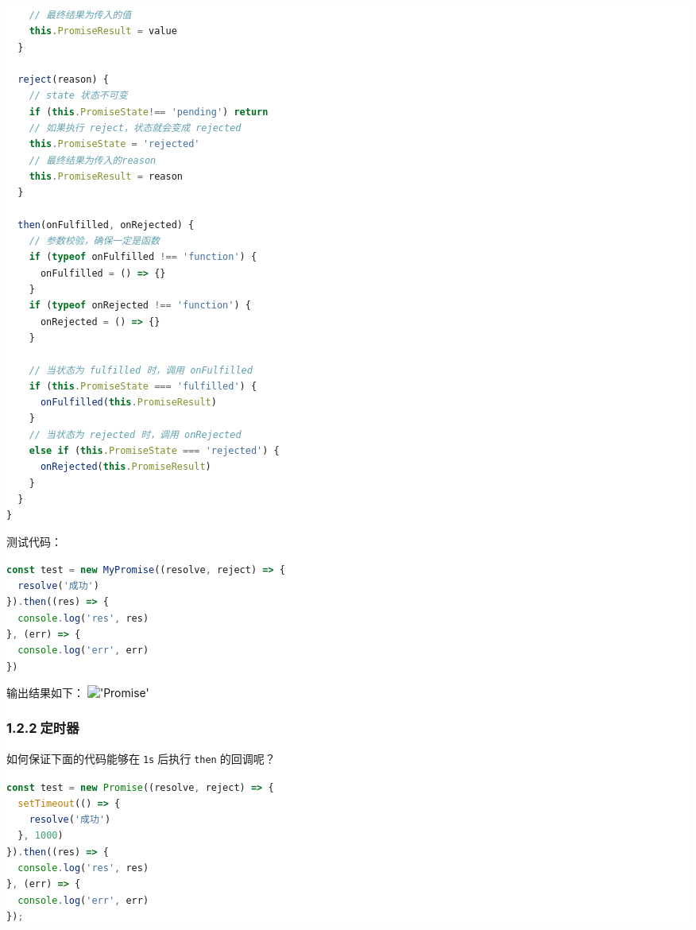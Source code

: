 ``` js
    // 最终结果为传入的值
    this.PromiseResult = value
  }

  reject(reason) {
    // state 状态不可变
    if (this.PromiseState!== 'pending') return
    // 如果执行 reject，状态就会变成 rejected
    this.PromiseState = 'rejected'
    // 最终结果为传入的reason
    this.PromiseResult = reason
  }

  then(onFulfilled, onRejected) {
    // 参数校验，确保一定是函数
    if (typeof onFulfilled !== 'function') {
      onFulfilled = () => {}
    }
    if (typeof onRejected !== 'function') {
      onRejected = () => {}
    }

    // 当状态为 fulfilled 时，调用 onFulfilled
    if (this.PromiseState === 'fulfilled') {
      onFulfilled(this.PromiseResult)
    }
    // 当状态为 rejected 时，调用 onRejected
    else if (this.PromiseState === 'rejected') {
      onRejected(this.PromiseResult)
    }
  }
}
```
测试代码：
``` js
const test = new MyPromise((resolve, reject) => {
  resolve('成功')
}).then((res) => {
  console.log('res', res)
}, (err) => {
  console.log('err', err)
})
```
输出结果如下：
!['Promise'](/img/javascript/14.png)

### 1.2.2 定时器

如何保证下面的代码能够在 `1s` 后执行 `then` 的回调呢？
``` js
const test = new Promise((resolve, reject) => {
  setTimeout(() => {
    resolve('成功')
  }, 1000)
}).then((res) => {
  console.log('res', res)
}, (err) => {
  console.log('err', err)
});
```

